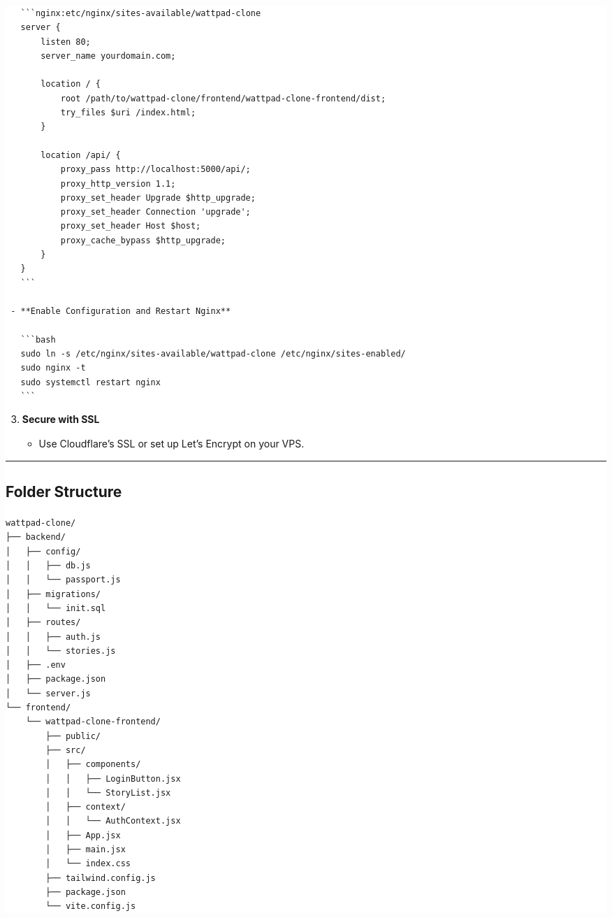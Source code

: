        ```nginx:etc/nginx/sites-available/wattpad-clone
       server {
           listen 80;
           server_name yourdomain.com;
       
           location / {
               root /path/to/wattpad-clone/frontend/wattpad-clone-frontend/dist;
               try_files $uri /index.html;
           }
       
           location /api/ {
               proxy_pass http://localhost:5000/api/;
               proxy_http_version 1.1;
               proxy_set_header Upgrade $http_upgrade;
               proxy_set_header Connection 'upgrade';
               proxy_set_header Host $host;
               proxy_cache_bypass $http_upgrade;
           }
       }
       ```

     - **Enable Configuration and Restart Nginx**

       ```bash
       sudo ln -s /etc/nginx/sites-available/wattpad-clone /etc/nginx/sites-enabled/
       sudo nginx -t
       sudo systemctl restart nginx
       ```

3. **Secure with SSL**

   - Use Cloudflare’s SSL or set up Let’s Encrypt on your VPS.

---

## Folder Structure

```
wattpad-clone/
├── backend/
│   ├── config/
│   │   ├── db.js
│   │   └── passport.js
│   ├── migrations/
│   │   └── init.sql
│   ├── routes/
│   │   ├── auth.js
│   │   └── stories.js
│   ├── .env
│   ├── package.json
│   └── server.js
└── frontend/
    └── wattpad-clone-frontend/
        ├── public/
        ├── src/
        │   ├── components/
        │   │   ├── LoginButton.jsx
        │   │   └── StoryList.jsx
        │   ├── context/
        │   │   └── AuthContext.jsx
        │   ├── App.jsx
        │   ├── main.jsx
        │   └── index.css
        ├── tailwind.config.js
        ├── package.json
        └── vite.config.js
```